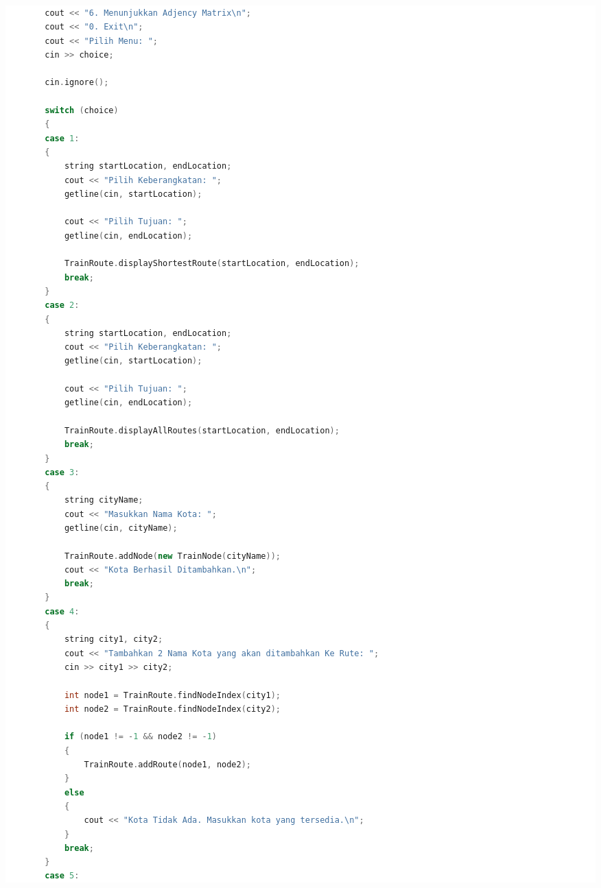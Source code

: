```cpp
        cout << "6. Menunjukkan Adjency Matrix\n";
        cout << "0. Exit\n";
        cout << "Pilih Menu: ";
        cin >> choice;

        cin.ignore();

        switch (choice)
        {
        case 1:
        {
            string startLocation, endLocation;
            cout << "Pilih Keberangkatan: ";
            getline(cin, startLocation);

            cout << "Pilih Tujuan: ";
            getline(cin, endLocation);

            TrainRoute.displayShortestRoute(startLocation, endLocation);
            break;
        }
        case 2:
        {
            string startLocation, endLocation;
            cout << "Pilih Keberangkatan: ";
            getline(cin, startLocation);

            cout << "Pilih Tujuan: ";
            getline(cin, endLocation);

            TrainRoute.displayAllRoutes(startLocation, endLocation);
            break;
        }
        case 3:
        {
            string cityName;
            cout << "Masukkan Nama Kota: ";
            getline(cin, cityName);

            TrainRoute.addNode(new TrainNode(cityName));
            cout << "Kota Berhasil Ditambahkan.\n";
            break;
        }
        case 4:
        {
            string city1, city2;
            cout << "Tambahkan 2 Nama Kota yang akan ditambahkan Ke Rute: ";
            cin >> city1 >> city2;

            int node1 = TrainRoute.findNodeIndex(city1);
            int node2 = TrainRoute.findNodeIndex(city2);

            if (node1 != -1 && node2 != -1)
            {
                TrainRoute.addRoute(node1, node2);
            }
            else
            {
                cout << "Kota Tidak Ada. Masukkan kota yang tersedia.\n";
            }
            break;
        }
        case 5:
```